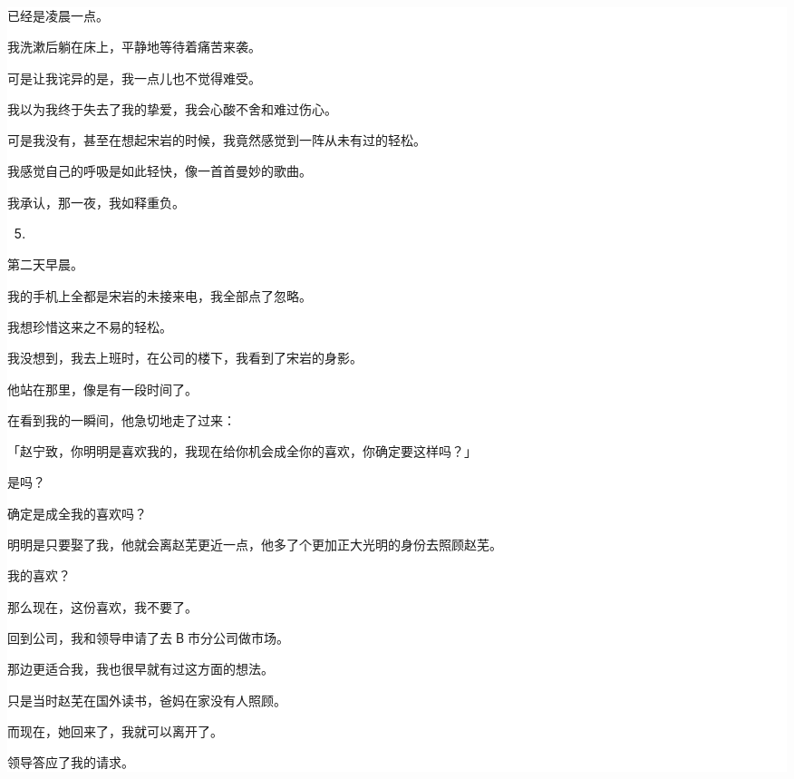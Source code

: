 已经是凌晨一点。


我洗漱后躺在床上，平静地等待着痛苦来袭。


可是让我诧异的是，我一点儿也不觉得难受。


我以为我终于失去了我的挚爱，我会心酸不舍和难过伤心。


可是我没有，甚至在想起宋岩的时候，我竟然感觉到一阵从未有过的轻松。


我感觉自己的呼吸是如此轻快，像一首首曼妙的歌曲。


我承认，那一夜，我如释重负。


5.


第二天早晨。


我的手机上全都是宋岩的未接来电，我全部点了忽略。


我想珍惜这来之不易的轻松。


我没想到，我去上班时，在公司的楼下，我看到了宋岩的身影。


他站在那里，像是有一段时间了。


在看到我的一瞬间，他急切地走了过来：


「赵宁致，你明明是喜欢我的，我现在给你机会成全你的喜欢，你确定要这样吗？」


是吗？


确定是成全我的喜欢吗？


明明是只要娶了我，他就会离赵芜更近一点，他多了个更加正大光明的身份去照顾赵芜。


我的喜欢？


那么现在，这份喜欢，我不要了。


回到公司，我和领导申请了去 B 市分公司做市场。


那边更适合我，我也很早就有过这方面的想法。


只是当时赵芜在国外读书，爸妈在家没有人照顾。


而现在，她回来了，我就可以离开了。


领导答应了我的请求。
